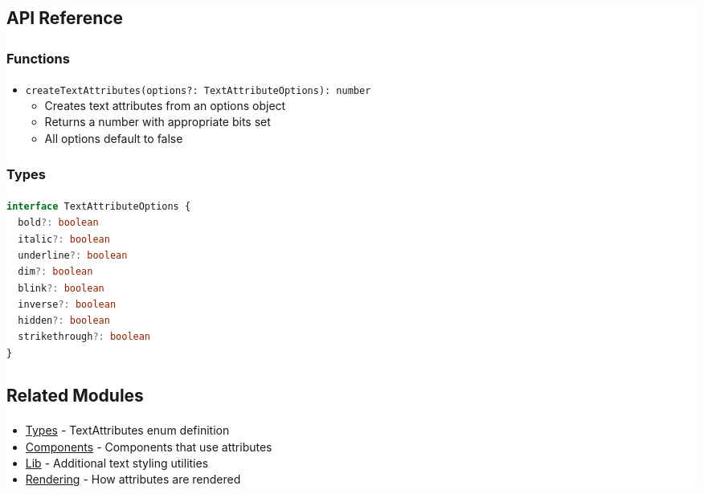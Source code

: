 ## API Reference

### Functions

- `createTextAttributes(options?: TextAttributeOptions): number`
  - Creates text attributes from an options object
  - Returns a number with appropriate bits set
  - All options default to false

### Types

```typescript
interface TextAttributeOptions {
  bold?: boolean
  italic?: boolean
  underline?: boolean
  dim?: boolean
  blink?: boolean
  inverse?: boolean
  hidden?: boolean
  strikethrough?: boolean
}
```

## Related Modules

- [Types](./types.md) - TextAttributes enum definition
- [Components](./components.md) - Components that use attributes
- [Lib](./lib.md) - Additional text styling utilities
- [Rendering](./rendering.md) - How attributes are rendered
